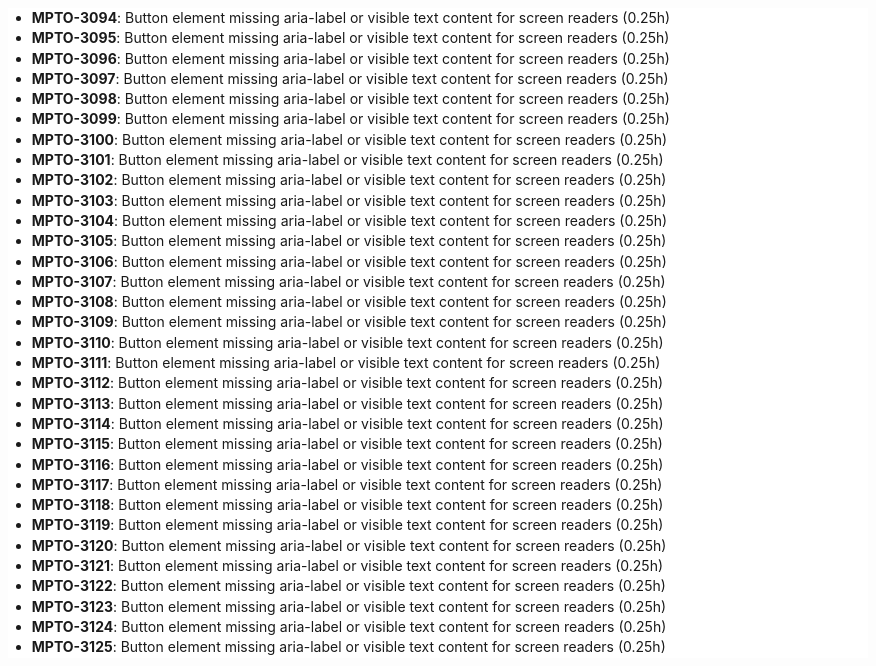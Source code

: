 - **MPTO-3094**: Button element missing aria-label or visible text content for screen readers (0.25h)
- **MPTO-3095**: Button element missing aria-label or visible text content for screen readers (0.25h)
- **MPTO-3096**: Button element missing aria-label or visible text content for screen readers (0.25h)
- **MPTO-3097**: Button element missing aria-label or visible text content for screen readers (0.25h)
- **MPTO-3098**: Button element missing aria-label or visible text content for screen readers (0.25h)
- **MPTO-3099**: Button element missing aria-label or visible text content for screen readers (0.25h)
- **MPTO-3100**: Button element missing aria-label or visible text content for screen readers (0.25h)
- **MPTO-3101**: Button element missing aria-label or visible text content for screen readers (0.25h)
- **MPTO-3102**: Button element missing aria-label or visible text content for screen readers (0.25h)
- **MPTO-3103**: Button element missing aria-label or visible text content for screen readers (0.25h)
- **MPTO-3104**: Button element missing aria-label or visible text content for screen readers (0.25h)
- **MPTO-3105**: Button element missing aria-label or visible text content for screen readers (0.25h)
- **MPTO-3106**: Button element missing aria-label or visible text content for screen readers (0.25h)
- **MPTO-3107**: Button element missing aria-label or visible text content for screen readers (0.25h)
- **MPTO-3108**: Button element missing aria-label or visible text content for screen readers (0.25h)
- **MPTO-3109**: Button element missing aria-label or visible text content for screen readers (0.25h)
- **MPTO-3110**: Button element missing aria-label or visible text content for screen readers (0.25h)
- **MPTO-3111**: Button element missing aria-label or visible text content for screen readers (0.25h)
- **MPTO-3112**: Button element missing aria-label or visible text content for screen readers (0.25h)
- **MPTO-3113**: Button element missing aria-label or visible text content for screen readers (0.25h)
- **MPTO-3114**: Button element missing aria-label or visible text content for screen readers (0.25h)
- **MPTO-3115**: Button element missing aria-label or visible text content for screen readers (0.25h)
- **MPTO-3116**: Button element missing aria-label or visible text content for screen readers (0.25h)
- **MPTO-3117**: Button element missing aria-label or visible text content for screen readers (0.25h)
- **MPTO-3118**: Button element missing aria-label or visible text content for screen readers (0.25h)
- **MPTO-3119**: Button element missing aria-label or visible text content for screen readers (0.25h)
- **MPTO-3120**: Button element missing aria-label or visible text content for screen readers (0.25h)
- **MPTO-3121**: Button element missing aria-label or visible text content for screen readers (0.25h)
- **MPTO-3122**: Button element missing aria-label or visible text content for screen readers (0.25h)
- **MPTO-3123**: Button element missing aria-label or visible text content for screen readers (0.25h)
- **MPTO-3124**: Button element missing aria-label or visible text content for screen readers (0.25h)
- **MPTO-3125**: Button element missing aria-label or visible text content for screen readers (0.25h)